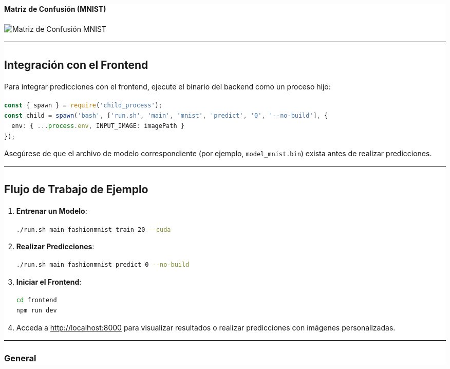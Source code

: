 #### Matriz de Confusión (MNIST)

![Matriz de Confusión MNIST](img/confusion_mnist.png)

---

## Integración con el Frontend

Para integrar predicciones con el frontend, ejecute el binario del backend como un proceso hijo:

```typescript
const { spawn } = require('child_process');
const child = spawn('bash', ['run.sh', 'main', 'mnist', 'predict', '0', '--no-build'], {
  env: { ...process.env, INPUT_IMAGE: imagePath }
});
```

Asegúrese de que el archivo de modelo correspondiente (por ejemplo, `model_mnist.bin`) exista antes de realizar predicciones.

---

## Flujo de Trabajo de Ejemplo

1. **Entrenar un Modelo**:
   ```bash
   ./run.sh main fashionmnist train 20 --cuda
   ```

2. **Realizar Predicciones**:
   ```bash
   ./run.sh main fashionmnist predict 0 --no-build
   ```

3. **Iniciar el Frontend**:
   ```bash
   cd frontend
   npm run dev
   ```

4. Acceda a [http://localhost:8000](http://localhost:3000) para visualizar resultados o realizar predicciones con imágenes personalizadas.


---
### General